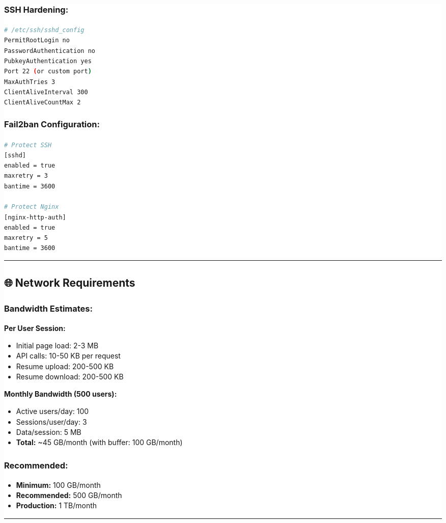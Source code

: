 
### **SSH Hardening:**
```bash
# /etc/ssh/sshd_config
PermitRootLogin no
PasswordAuthentication no
PubkeyAuthentication yes
Port 22 (or custom port)
MaxAuthTries 3
ClientAliveInterval 300
ClientAliveCountMax 2
```

### **Fail2ban Configuration:**
```bash
# Protect SSH
[sshd]
enabled = true
maxretry = 3
bantime = 3600

# Protect Nginx
[nginx-http-auth]
enabled = true
maxretry = 5
bantime = 3600
```

---

## 🌐 Network Requirements

### **Bandwidth Estimates:**

**Per User Session:**
- Initial page load: 2-3 MB
- API calls: 10-50 KB per request
- Resume upload: 200-500 KB
- Resume download: 200-500 KB

**Monthly Bandwidth (500 users):**
- Active users/day: 100
- Sessions/user/day: 3
- Data/session: 5 MB
- **Total:** ~45 GB/month (with buffer: 100 GB/month)

### **Recommended:**
- **Minimum:** 100 GB/month
- **Recommended:** 500 GB/month
- **Production:** 1 TB/month

---
